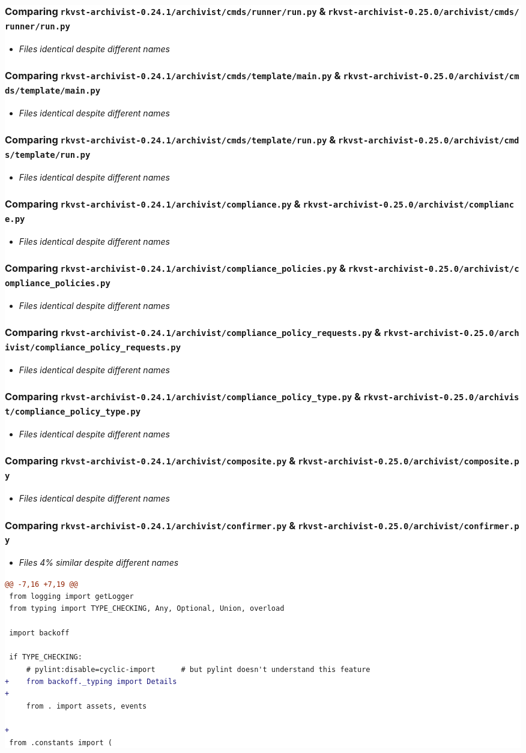 ### Comparing `rkvst-archivist-0.24.1/archivist/cmds/runner/run.py` & `rkvst-archivist-0.25.0/archivist/cmds/runner/run.py`

 * *Files identical despite different names*

### Comparing `rkvst-archivist-0.24.1/archivist/cmds/template/main.py` & `rkvst-archivist-0.25.0/archivist/cmds/template/main.py`

 * *Files identical despite different names*

### Comparing `rkvst-archivist-0.24.1/archivist/cmds/template/run.py` & `rkvst-archivist-0.25.0/archivist/cmds/template/run.py`

 * *Files identical despite different names*

### Comparing `rkvst-archivist-0.24.1/archivist/compliance.py` & `rkvst-archivist-0.25.0/archivist/compliance.py`

 * *Files identical despite different names*

### Comparing `rkvst-archivist-0.24.1/archivist/compliance_policies.py` & `rkvst-archivist-0.25.0/archivist/compliance_policies.py`

 * *Files identical despite different names*

### Comparing `rkvst-archivist-0.24.1/archivist/compliance_policy_requests.py` & `rkvst-archivist-0.25.0/archivist/compliance_policy_requests.py`

 * *Files identical despite different names*

### Comparing `rkvst-archivist-0.24.1/archivist/compliance_policy_type.py` & `rkvst-archivist-0.25.0/archivist/compliance_policy_type.py`

 * *Files identical despite different names*

### Comparing `rkvst-archivist-0.24.1/archivist/composite.py` & `rkvst-archivist-0.25.0/archivist/composite.py`

 * *Files identical despite different names*

### Comparing `rkvst-archivist-0.24.1/archivist/confirmer.py` & `rkvst-archivist-0.25.0/archivist/confirmer.py`

 * *Files 4% similar despite different names*

```diff
@@ -7,16 +7,19 @@
 from logging import getLogger
 from typing import TYPE_CHECKING, Any, Optional, Union, overload
 
 import backoff
 
 if TYPE_CHECKING:
     # pylint:disable=cyclic-import      # but pylint doesn't understand this feature
+    from backoff._typing import Details
+
     from . import assets, events
 
+
 from .constants import (
```